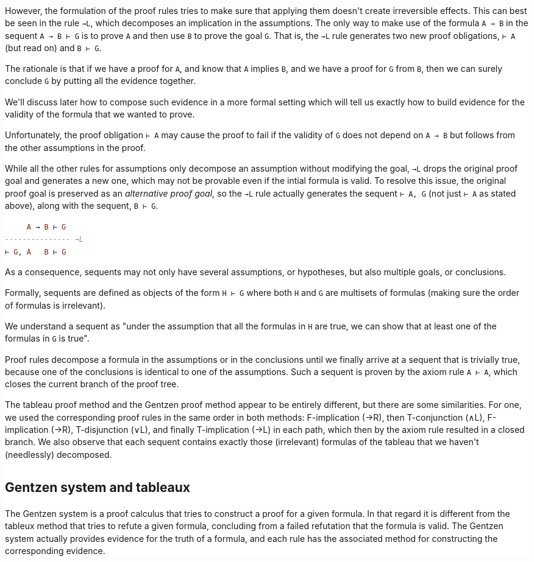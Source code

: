 
However, the formulation of the proof rules tries to make sure that applying them doesn't create irreversible effects. This can best be seen in the rule `→L`, which decomposes an implication in the assumptions. The only way to make use of the formula `A → B` in the sequent `A → B ⊢ G` is to prove `A` and then use `B` to prove the goal `G`. That is, the `→L` rule generates two new proof obligations, `⊢ A` (but read on) and `B ⊢ G`.

The rationale is that if we have a proof for `A`, and know that `A` implies `B`, and we have a proof for `G` from `B`, then we can surely conclude `G` by putting all the evidence together.

We'll discuss later how to compose such evidence in a more formal setting which will tell us exactly how to build evidence for the validity of the formula that we wanted to prove.

Unfortunately, the proof obligation `⊢ A` may cause the proof to fail if the validity of `G` does not depend on `A → B` but follows from the other assumptions in the proof.

While all the other rules for assumptions only decompose an assumption without modifying the goal, `→L` drops the original proof goal and generates a new one, which may not be provable even if the intial formula is valid. To resolve this issue, the original proof goal is preserved as an *alternative proof goal*, so the `→L` rule actually generates the sequent `⊢ A, G` (not just `⊢ A` as stated above), along with the sequent, `B ⊢ G`.

```hs
     A → B ⊢ G
--------------- →L
⊢ G, A   B ⊢ G
```

As a consequence, sequents may not only have several assumptions, or hypotheses, but also multiple goals, or conclusions.

Formally, sequents are defined as objects of the form `H ⊢ G` where both `H` and `G` are multisets of formulas (making sure the order of formulas is irrelevant).

We understand a sequent as "under the assumption that all the formulas in `H` are true, we can show that at least one of the formulas in `G` is true".

Proof rules decompose a formula in the assumptions or in the conclusions until we finally arrive at a sequent that is trivially true, because one of the conclusions is identical to one of the assumptions. Such a sequent is proven by the axiom rule `A ⊢ A`, which closes the current branch of the proof tree.

The tableau proof method and the Gentzen proof method appear to be entirely different, but there are some similarities. For one, we used the corresponding proof rules in the same order in both methods: F-implication (→R), then T-conjunction (∧L), F-implication (→R), T-disjunction (∨L), and finally T-implication (→L) in each path, which then by the axiom rule resulted in a closed branch. We also observe that each sequent contains exactly those (irrelevant) formulas of the tableau that we haven't (needlessly) decomposed.


## Gentzen system and tableaux

The Gentzen system is a proof calculus that tries to construct a proof for a given formula. In that regard it is different from the tableux method that tries to refute a given formula, concluding from a failed refutation that the formula is valid. The Gentzen system actually provides evidence for the truth of a formula, and each rule has the associated method for constructing the corresponding evidence.
